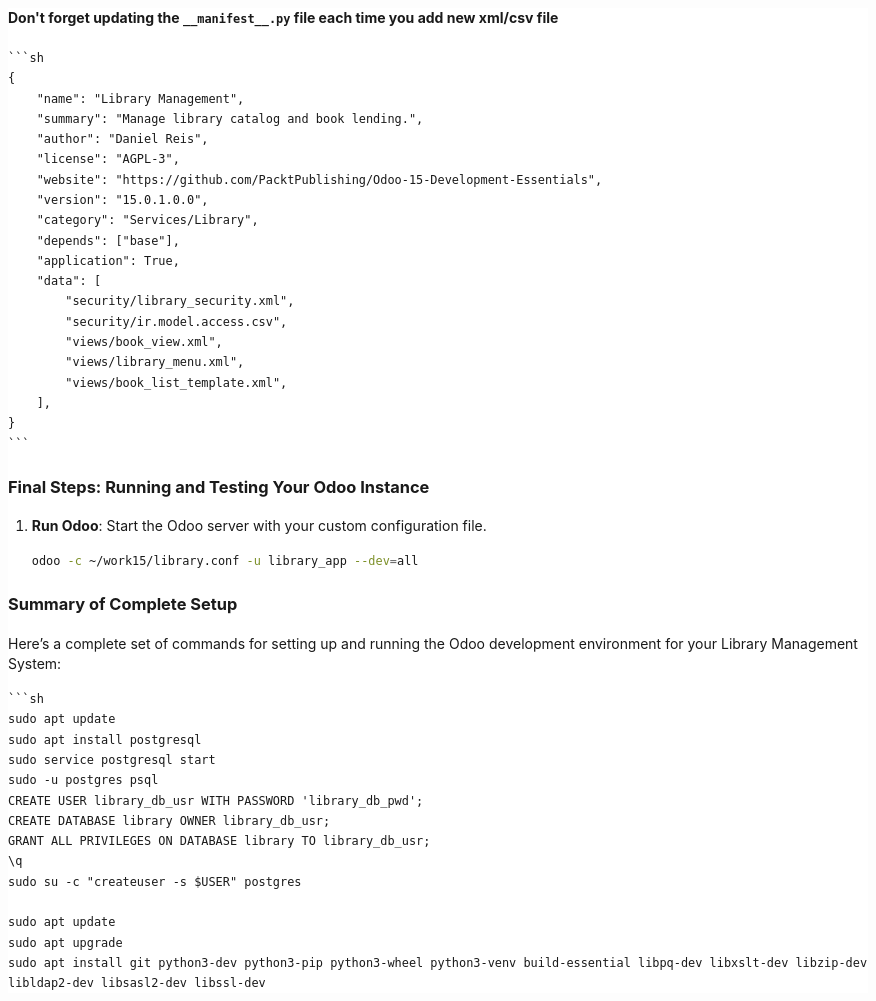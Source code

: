 #### Don't forget updating the `__manifest__.py` file each time you add new xml/csv file

    ```sh
    {
        "name": "Library Management",
        "summary": "Manage library catalog and book lending.",
        "author": "Daniel Reis",
        "license": "AGPL-3",
        "website": "https://github.com/PacktPublishing/Odoo-15-Development-Essentials",
        "version": "15.0.1.0.0",
        "category": "Services/Library",
        "depends": ["base"],
        "application": True,
        "data": [
            "security/library_security.xml",
            "security/ir.model.access.csv",
            "views/book_view.xml",
            "views/library_menu.xml",
            "views/book_list_template.xml",
        ],
    }
    ```

### Final Steps: Running and Testing Your Odoo Instance

1. **Run Odoo**: Start the Odoo server with your custom configuration file.

    ```sh
    odoo -c ~/work15/library.conf -u library_app --dev=all
    ```

### Summary of Complete Setup

Here’s a complete set of commands for setting up and running the Odoo development environment for your Library Management System:

    ```sh
    sudo apt update
    sudo apt install postgresql
    sudo service postgresql start
    sudo -u postgres psql
    CREATE USER library_db_usr WITH PASSWORD 'library_db_pwd';
    CREATE DATABASE library OWNER library_db_usr;
    GRANT ALL PRIVILEGES ON DATABASE library TO library_db_usr;
    \q
    sudo su -c "createuser -s $USER" postgres

    sudo apt update
    sudo apt upgrade
    sudo apt install git python3-dev python3-pip python3-wheel python3-venv build-essential libpq-dev libxslt-dev libzip-dev libldap2-dev libsasl2-dev libssl-dev
